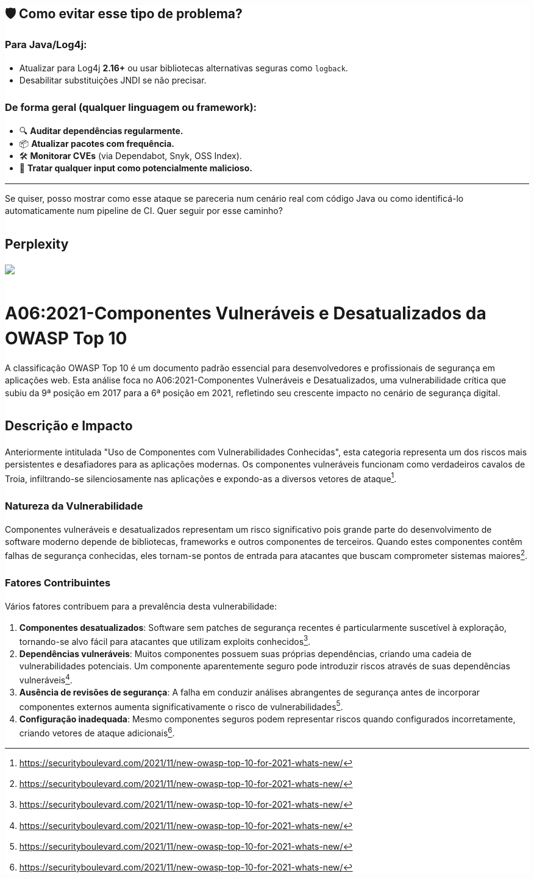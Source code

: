 
## 🛡️ Como evitar esse tipo de problema?

### Para Java/Log4j:

* Atualizar para Log4j **2.16+** ou usar bibliotecas alternativas seguras como `logback`.
* Desabilitar substituições JNDI se não precisar.

### De forma geral (qualquer linguagem ou framework):

* 🔍 **Auditar dependências regularmente.**
* 📦 **Atualizar pacotes com frequência.**
* 🛠️ **Monitorar CVEs** (via Dependabot, Snyk, OSS Index).
* 🔐 **Tratar qualquer input como potencialmente malicioso.**

---

Se quiser, posso mostrar como esse ataque se pareceria num cenário real com código Java ou como identificá-lo automaticamente num pipeline de CI. Quer seguir por esse caminho?

## Perplexity

<img src="https://r2cdn.perplexity.ai/pplx-full-logo-primary-dark%402x.png" class="logo" width="120"/>

# A06:2021-Componentes Vulneráveis e Desatualizados da OWASP Top 10

A classificação OWASP Top 10 é um documento padrão essencial para desenvolvedores e profissionais de segurança em aplicações web. Esta análise foca no A06:2021-Componentes Vulneráveis e Desatualizados, uma vulnerabilidade crítica que subiu da 9ª posição em 2017 para a 6ª posição em 2021, refletindo seu crescente impacto no cenário de segurança digital.

## Descrição e Impacto

Anteriormente intitulada "Uso de Componentes com Vulnerabilidades Conhecidas", esta categoria representa um dos riscos mais persistentes e desafiadores para as aplicações modernas. Os componentes vulneráveis funcionam como verdadeiros cavalos de Troia, infiltrando-se silenciosamente nas aplicações e expondo-as a diversos vetores de ataque[^17].

### Natureza da Vulnerabilidade

Componentes vulneráveis e desatualizados representam um risco significativo pois grande parte do desenvolvimento de software moderno depende de bibliotecas, frameworks e outros componentes de terceiros. Quando estes componentes contêm falhas de segurança conhecidas, eles tornam-se pontos de entrada para atacantes que buscam comprometer sistemas maiores[^17].

### Fatores Contribuintes

Vários fatores contribuem para a prevalência desta vulnerabilidade:

1. **Componentes desatualizados**: Software sem patches de segurança recentes é particularmente suscetível à exploração, tornando-se alvo fácil para atacantes que utilizam exploits conhecidos[^17].
2. **Dependências vulneráveis**: Muitos componentes possuem suas próprias dependências, criando uma cadeia de vulnerabilidades potenciais. Um componente aparentemente seguro pode introduzir riscos através de suas dependências vulneráveis[^17].
3. **Ausência de revisões de segurança**: A falha em conduzir análises abrangentes de segurança antes de incorporar componentes externos aumenta significativamente o risco de vulnerabilidades[^17].
4. **Configuração inadequada**: Mesmo componentes seguros podem representar riscos quando configurados incorretamente, criando vetores de ataque adicionais[^17].


[^1]: https://owasp.org/Top10/
[^2]: https://www.youtube.com/watch?v=wpLCjyg1HuM
[^3]: https://www.revenera.com/blog/software-composition-analysis/equifax-confirms-unpatched-security-vulnerability-in-apache-struts-2-caused-data-breach/
[^4]: https://en.wikipedia.org/wiki/Heartbleed
[^5]: https://sysdig.com/blog/exploit-detect-mitigate-log4j-cve/
[^6]: https://www.perceptive.is/secure-by-design/2025/march/owasp-top-10-explained-06-vulnerable-and-outdated-components/
[^7]: https://en.wikipedia.org/wiki/WannaCry_ransomware_attack
[^8]: https://owasp.org/www-project-top-ten/
[^9]: https://owasp.org/Top10/A06_2021-Vulnerable_and_Outdated_Components/
[^10]: https://www.clouddefense.ai/owasp/2021/6
[^11]: https://docs.checkmarx.com/en/34965-46728-owasp-top-10-2021.html
[^12]: https://niccs.cisa.gov/education-training/catalog/cybrary/owasp-top-10-a062021-vulnerable-and-outdated-components
[^13]: https://github.com/OWASP/Top10/blob/master/2021/docs/A06_2021-Vulnerable_and_Outdated_Components.md
[^14]: https://www.kiuwan.com/wp-content/uploads/2024/05/OWASP-2021-Ebook.pdf
[^15]: https://www.secura.com/blog/owasp-top-10-2021
[^16]: https://www.linkedin.com/pulse/understanding-a062021-vulnerable-outdated-components-owasp-ian5c
[^17]: https://securityboulevard.com/2021/11/new-owasp-top-10-for-2021-whats-new/
[^18]: https://cheatsheetseries.owasp.org/IndexTopTen.html
[^19]: https://github.com/OWASP/Top10/blob/master/2021/docs/A00_2021_Introduction.md
[^20]: https://finitestate.io/blog/owasp-top-10-2021-webinar
[^21]: https://niccs.cisa.gov/education-training/catalog/cybrary/owasp-top-10-a062021-vulnerable-and-outdated-components
[^22]: https://www.cybrary.it/course/owasp-vulnerable-and-outdated-components
[^23]: https://www.classcentral.com/course/cybrary-owasp-vulnerable-and-outdated-components-99431
[^24]: https://securityaffairs.com/63043/hacking/equifax-data-breach.html
[^25]: https://www.heartbleed.com
[^26]: https://www.picussecurity.com/resource/blog/simulating-and-preventing-cve-2021-44228-apache-log4j-rce-exploits
[^27]: https://onapsis.com/blog/active-exploitation-of-sap-vulnerability-cve-2025-31324/
[^28]: https://www.theregister.com/2024/12/12/apache_struts_2_vuln/
[^29]: https://github.com/mpgn/heartbleed-PoC
[^30]: https://www.tenable.com/blog/cve-2021-44228-cve-2021-45046-cve-2021-4104-frequently-asked-questions-about-log4shell
[^31]: https://www.acunetix.com/blog/web-security-zone/vulnerable-and-outdated-components-owasp-top-10/
[^32]: https://www.sciencedirect.com/science/article/abs/pii/S1353485818300059
[^33]: https://www.blackduck.com/blog/heartbleed-bug.html
[^34]: https://unit42.paloaltonetworks.com/apache-log4j-vulnerability-cve-2021-44228/
[^35]: https://owasp.org/Top10/A06_2021-Vulnerable_and_Outdated_Components/
[^36]: https://prophaze.com/learning/components-with-known-vulnerabilities/
[^37]: https://nvd.nist.gov/vuln/detail/cve-2017-0144
[^38]: https://success.trendmicro.com/en-US/solution/KA-0007453
[^39]: https://www.youtube.com/watch?v=Zz-iXTL85EE
[^40]: https://www.youtube.com/watch?v=ub4o9Tgw-gk
[^41]: https://www.codecademy.com/learn/2021-owasp-top-10-vulnerable-and-outdated-components/modules/maybe-its-time-for-an-update/cheatsheet
[^42]: https://www.blackduck.com/blog/equifax-apache-struts-vulnerability-cve-2017-5638.html
[^43]: https://www.blackduck.com/blog/cve-2017-5638-apache-struts-vulnerability-explained.html
[^44]: https://avatao.com/blog-deep-dive-into-the-equifax-breach-and-the-apache-struts-vulnerability/
[^45]: https://www.digitalguardian.com/blog/equifax-hacked-six-month-old-struts-vulnerability
[^46]: https://brightsec.com/blog/misconfiguration-attacks/
[^47]: https://qawerk.com/blog/vulnerable-and-outdated-components/
[^48]: https://www.vegaitglobal.com/media-center/knowledge-base/how-to-protect-against-vulnerable-and-outdated-components-web-security-blog-series
[^49]: https://www.vumetric.com/blog/owasp-top-10-a06-vulnerable-and-outdated-components-explained/
[^50]: https://owaspsecure.com/learn/vuln6.html
[^51]: https://github.com/3ls3if/Cybersecurity-Notes/blob/main/readme/owasp-top-10/web/a06-2021-vulnerable-and-outdated-components.md
[^52]: https://cve.mitre.org/cgi-bin/cvename.cgi?name=cve-2017-0144
[^53]: https://www.avast.com/pt-br/c-eternalblue
[^54]: https://msrc.microsoft.com/update-guide/vulnerability/CVE-2017-0144
[^55]: https://helpdesk.kaseya.com/hc/en-gb/articles/4407526903953-CVE-2017-0143-Windows-SMB-RCE-Vulnerability-WannaCry
[^56]: https://en.wikipedia.org/wiki/EternalBlue
[^57]: https://vuldb.com/?id.98019
[^58]: https://www.cisa.gov/sites/default/files/FactSheets/NCCIC ICS_FactSheet_WannaCry_Ransomware_S508C.pdf